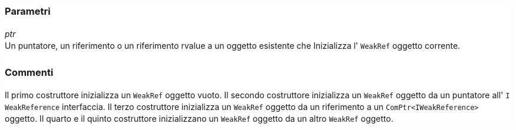 ### <a name="parameters"></a>Parametri

*ptr*<br/>
Un puntatore, un riferimento o un riferimento rvalue a un oggetto esistente che Inizializza l' `WeakRef` oggetto corrente.

### <a name="remarks"></a>Commenti

Il primo costruttore inizializza un `WeakRef` oggetto vuoto. Il secondo costruttore inizializza un `WeakRef` oggetto da un puntatore all' `IWeakReference` interfaccia. Il terzo costruttore inizializza un `WeakRef` oggetto da un riferimento a un `ComPtr<IWeakReference>` oggetto. Il quarto e il quinto costruttore inizializzano un `WeakRef` oggetto da un altro `WeakRef` oggetto.

